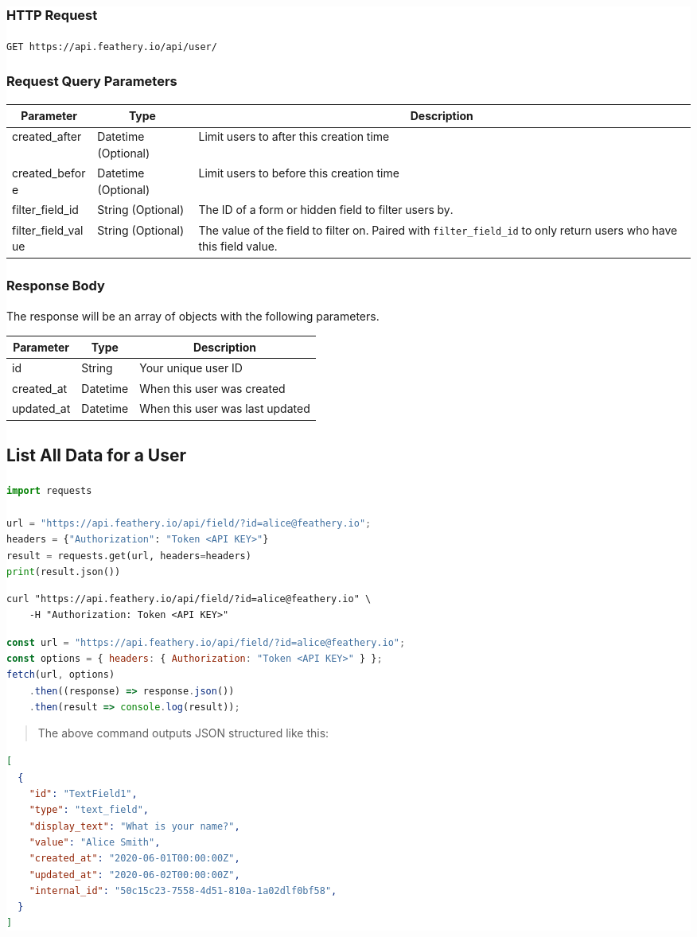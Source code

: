 ### HTTP Request

`GET https://api.feathery.io/api/user/`

### Request Query Parameters

Parameter | Type | Description
--------- | --------- | -----------
created_after | Datetime (Optional)                         | Limit users to after this creation time
created_before | Datetime (Optional)                         | Limit users to before this creation time
filter_field_id | String (Optional) | The ID of a form or hidden field to filter users by.
filter_field_value | String (Optional) | The value of the field to filter on. Paired with `filter_field_id` to only return users who have this field value.

### Response Body

The response will be an array of objects with the following parameters.

Parameter | Type | Description
--------- | --------- | -----------
id | String | Your unique user ID
created_at | Datetime | When this user was created
updated_at | Datetime | When this user was last updated

## List All Data for a User

```python
import requests

url = "https://api.feathery.io/api/field/?id=alice@feathery.io";
headers = {"Authorization": "Token <API KEY>"}
result = requests.get(url, headers=headers)
print(result.json())
```

```shell
curl "https://api.feathery.io/api/field/?id=alice@feathery.io" \
    -H "Authorization: Token <API KEY>"
```

```javascript
const url = "https://api.feathery.io/api/field/?id=alice@feathery.io";
const options = { headers: { Authorization: "Token <API KEY>" } };
fetch(url, options)
    .then((response) => response.json())
    .then(result => console.log(result));
```

> The above command outputs JSON structured like this:

```json
[
  {
    "id": "TextField1",
    "type": "text_field",
    "display_text": "What is your name?",
    "value": "Alice Smith",
    "created_at": "2020-06-01T00:00:00Z",
    "updated_at": "2020-06-02T00:00:00Z",
    "internal_id": "50c15c23-7558-4d51-810a-1a02dlf0bf58",
  }
]
```
